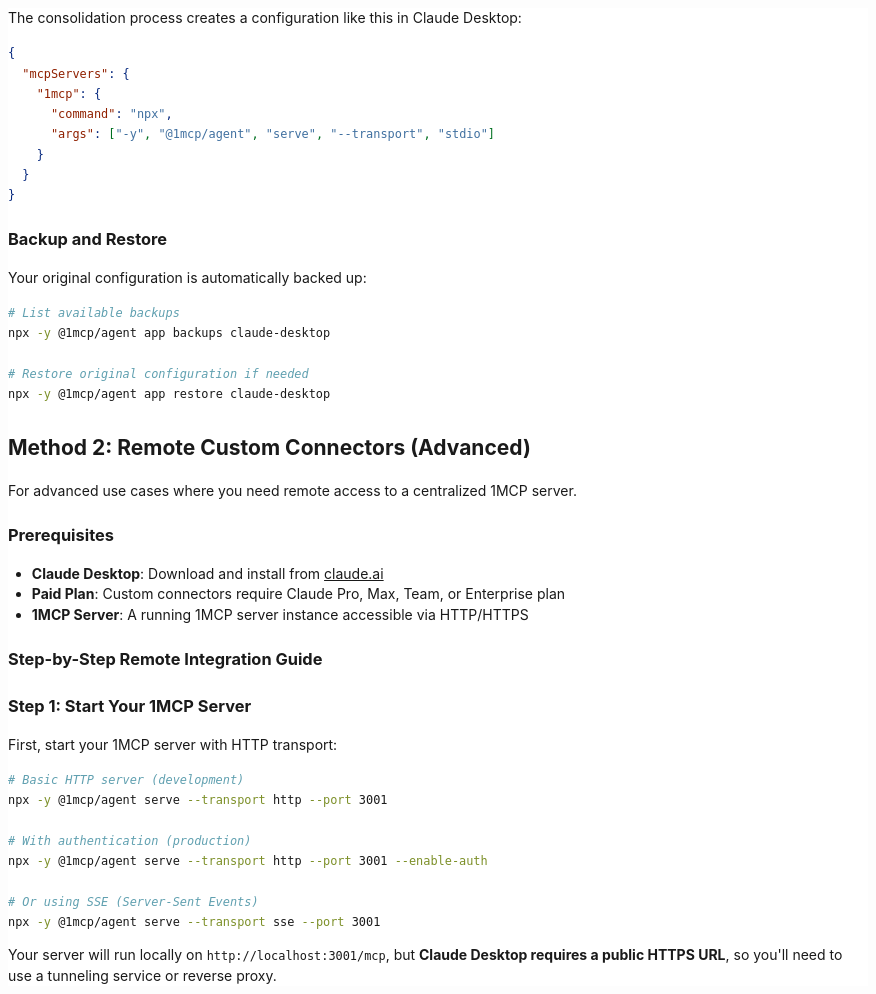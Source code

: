 The consolidation process creates a configuration like this in Claude Desktop:

```json
{
  "mcpServers": {
    "1mcp": {
      "command": "npx",
      "args": ["-y", "@1mcp/agent", "serve", "--transport", "stdio"]
    }
  }
}
```

### Backup and Restore

Your original configuration is automatically backed up:

```bash
# List available backups
npx -y @1mcp/agent app backups claude-desktop

# Restore original configuration if needed
npx -y @1mcp/agent app restore claude-desktop
```

## Method 2: Remote Custom Connectors (Advanced)

For advanced use cases where you need remote access to a centralized 1MCP server.

### Prerequisites

- **Claude Desktop**: Download and install from [claude.ai](https://claude.ai/desktop)
- **Paid Plan**: Custom connectors require Claude Pro, Max, Team, or Enterprise plan
- **1MCP Server**: A running 1MCP server instance accessible via HTTP/HTTPS

### Step-by-Step Remote Integration Guide

### Step 1: Start Your 1MCP Server

First, start your 1MCP server with HTTP transport:

```bash
# Basic HTTP server (development)
npx -y @1mcp/agent serve --transport http --port 3001

# With authentication (production)
npx -y @1mcp/agent serve --transport http --port 3001 --enable-auth

# Or using SSE (Server-Sent Events)
npx -y @1mcp/agent serve --transport sse --port 3001
```

Your server will run locally on `http://localhost:3001/mcp`, but **Claude Desktop requires a public HTTPS URL**, so you'll need to use a tunneling service or reverse proxy.

